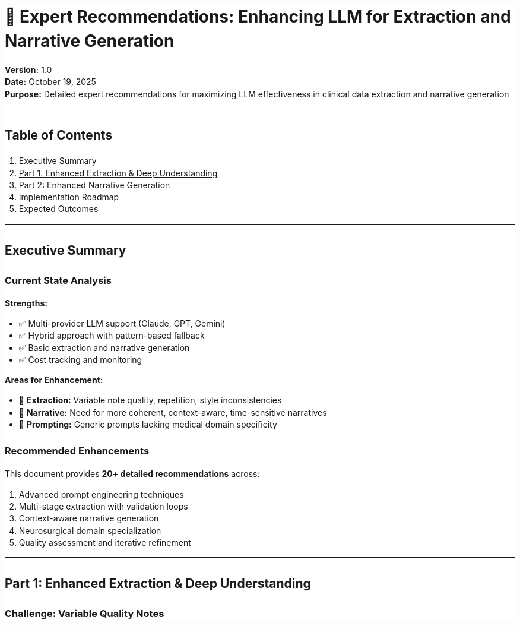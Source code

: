 # 🚀 Expert Recommendations: Enhancing LLM for Extraction and Narrative Generation

**Version:** 1.0  
**Date:** October 19, 2025  
**Purpose:** Detailed expert recommendations for maximizing LLM effectiveness in clinical data extraction and narrative generation

---

## Table of Contents

1. [Executive Summary](#executive-summary)
2. [Part 1: Enhanced Extraction & Deep Understanding](#part-1-enhanced-extraction--deep-understanding)
3. [Part 2: Enhanced Narrative Generation](#part-2-enhanced-narrative-generation)
4. [Implementation Roadmap](#implementation-roadmap)
5. [Expected Outcomes](#expected-outcomes)

---

## Executive Summary

### Current State Analysis

**Strengths:**
- ✅ Multi-provider LLM support (Claude, GPT, Gemini)
- ✅ Hybrid approach with pattern-based fallback
- ✅ Basic extraction and narrative generation
- ✅ Cost tracking and monitoring

**Areas for Enhancement:**
- 🔄 **Extraction:** Variable note quality, repetition, style inconsistencies
- 🔄 **Narrative:** Need for more coherent, context-aware, time-sensitive narratives
- 🔄 **Prompting:** Generic prompts lacking medical domain specificity

### Recommended Enhancements

This document provides **20+ detailed recommendations** across:
1. Advanced prompt engineering techniques
2. Multi-stage extraction with validation loops
3. Context-aware narrative generation
4. Neurosurgical domain specialization
5. Quality assessment and iterative refinement

---

## Part 1: Enhanced Extraction & Deep Understanding

### Challenge: Variable Quality Notes
